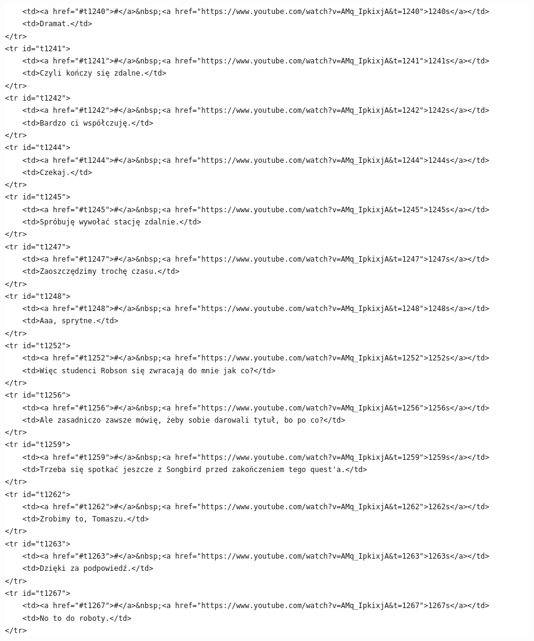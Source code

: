         <td><a href="#t1240">#</a>&nbsp;<a href="https://www.youtube.com/watch?v=AMq_IpkixjA&t=1240">1240s</a></td>
        <td>Dramat.</td>
    </tr>
    <tr id="t1241">
        <td><a href="#t1241">#</a>&nbsp;<a href="https://www.youtube.com/watch?v=AMq_IpkixjA&t=1241">1241s</a></td>
        <td>Czyli kończy się zdalne.</td>
    </tr>
    <tr id="t1242">
        <td><a href="#t1242">#</a>&nbsp;<a href="https://www.youtube.com/watch?v=AMq_IpkixjA&t=1242">1242s</a></td>
        <td>Bardzo ci współczuję.</td>
    </tr>
    <tr id="t1244">
        <td><a href="#t1244">#</a>&nbsp;<a href="https://www.youtube.com/watch?v=AMq_IpkixjA&t=1244">1244s</a></td>
        <td>Czekaj.</td>
    </tr>
    <tr id="t1245">
        <td><a href="#t1245">#</a>&nbsp;<a href="https://www.youtube.com/watch?v=AMq_IpkixjA&t=1245">1245s</a></td>
        <td>Spróbuję wywołać stację zdalnie.</td>
    </tr>
    <tr id="t1247">
        <td><a href="#t1247">#</a>&nbsp;<a href="https://www.youtube.com/watch?v=AMq_IpkixjA&t=1247">1247s</a></td>
        <td>Zaoszczędzimy trochę czasu.</td>
    </tr>
    <tr id="t1248">
        <td><a href="#t1248">#</a>&nbsp;<a href="https://www.youtube.com/watch?v=AMq_IpkixjA&t=1248">1248s</a></td>
        <td>Aaa, sprytne.</td>
    </tr>
    <tr id="t1252">
        <td><a href="#t1252">#</a>&nbsp;<a href="https://www.youtube.com/watch?v=AMq_IpkixjA&t=1252">1252s</a></td>
        <td>Więc studenci Robson się zwracają do mnie jak co?</td>
    </tr>
    <tr id="t1256">
        <td><a href="#t1256">#</a>&nbsp;<a href="https://www.youtube.com/watch?v=AMq_IpkixjA&t=1256">1256s</a></td>
        <td>Ale zasadniczo zawsze mówię, żeby sobie darowali tytuł, bo po co?</td>
    </tr>
    <tr id="t1259">
        <td><a href="#t1259">#</a>&nbsp;<a href="https://www.youtube.com/watch?v=AMq_IpkixjA&t=1259">1259s</a></td>
        <td>Trzeba się spotkać jeszcze z Songbird przed zakończeniem tego quest'a.</td>
    </tr>
    <tr id="t1262">
        <td><a href="#t1262">#</a>&nbsp;<a href="https://www.youtube.com/watch?v=AMq_IpkixjA&t=1262">1262s</a></td>
        <td>Zrobimy to, Tomaszu.</td>
    </tr>
    <tr id="t1263">
        <td><a href="#t1263">#</a>&nbsp;<a href="https://www.youtube.com/watch?v=AMq_IpkixjA&t=1263">1263s</a></td>
        <td>Dzięki za podpowiedź.</td>
    </tr>
    <tr id="t1267">
        <td><a href="#t1267">#</a>&nbsp;<a href="https://www.youtube.com/watch?v=AMq_IpkixjA&t=1267">1267s</a></td>
        <td>No to do roboty.</td>
    </tr>